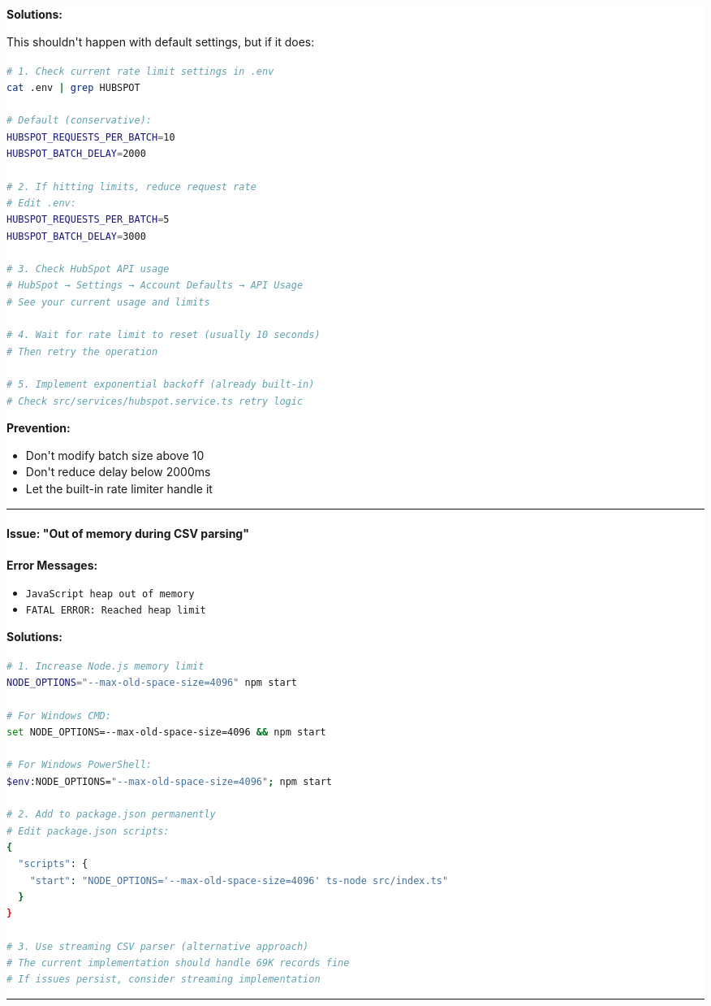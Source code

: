 **Solutions:**

This shouldn't happen with default settings, but if it does:

```bash
# 1. Check current rate limit settings in .env
cat .env | grep HUBSPOT

# Default (conservative):
HUBSPOT_REQUESTS_PER_BATCH=10
HUBSPOT_BATCH_DELAY=2000

# 2. If hitting limits, reduce request rate
# Edit .env:
HUBSPOT_REQUESTS_PER_BATCH=5
HUBSPOT_BATCH_DELAY=3000

# 3. Check HubSpot API usage
# HubSpot → Settings → Account Defaults → API Usage
# See your current usage and limits

# 4. Wait for rate limit to reset (usually 10 seconds)
# Then retry the operation

# 5. Implement exponential backoff (already built-in)
# Check src/services/hubspot.service.ts retry logic
```

**Prevention:**

- Don't modify batch size above 10
- Don't reduce delay below 2000ms
- Let the built-in rate limiter handle it

---

#### Issue: "Out of memory during CSV parsing"

**Error Messages:**

- `JavaScript heap out of memory`
- `FATAL ERROR: Reached heap limit`

**Solutions:**

```bash
# 1. Increase Node.js memory limit
NODE_OPTIONS="--max-old-space-size=4096" npm start

# For Windows CMD:
set NODE_OPTIONS=--max-old-space-size=4096 && npm start

# For Windows PowerShell:
$env:NODE_OPTIONS="--max-old-space-size=4096"; npm start

# 2. Add to package.json permanently
# Edit package.json scripts:
{
  "scripts": {
    "start": "NODE_OPTIONS='--max-old-space-size=4096' ts-node src/index.ts"
  }
}

# 3. Use streaming CSV parser (alternative approach)
# The current implementation should handle 69K records fine
# If issues persist, consider streaming implementation
```

---